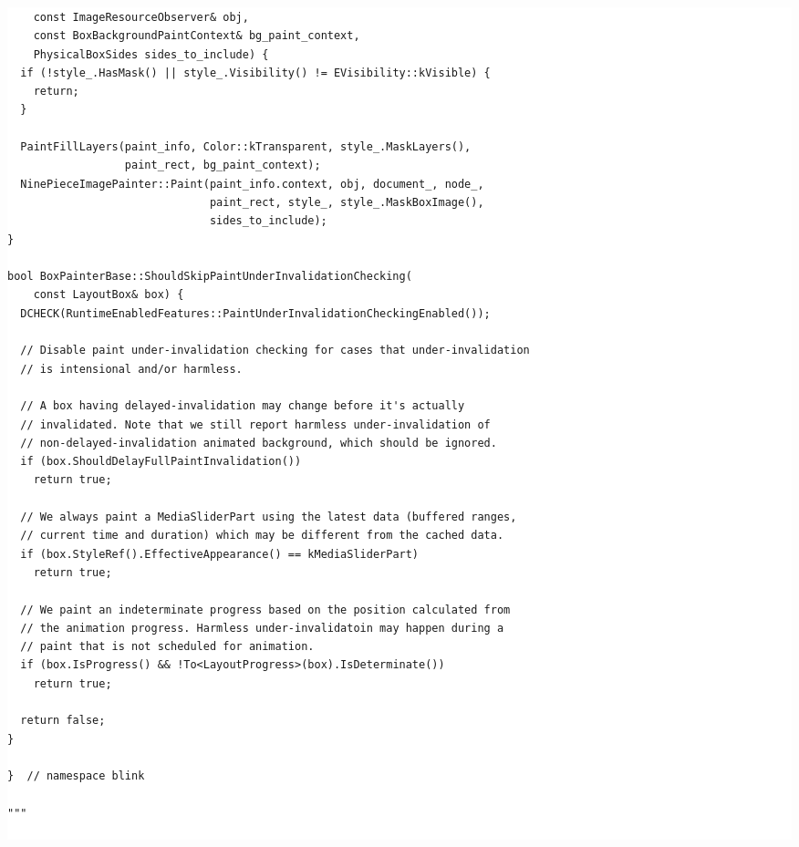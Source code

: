 ```
    const ImageResourceObserver& obj,
    const BoxBackgroundPaintContext& bg_paint_context,
    PhysicalBoxSides sides_to_include) {
  if (!style_.HasMask() || style_.Visibility() != EVisibility::kVisible) {
    return;
  }

  PaintFillLayers(paint_info, Color::kTransparent, style_.MaskLayers(),
                  paint_rect, bg_paint_context);
  NinePieceImagePainter::Paint(paint_info.context, obj, document_, node_,
                               paint_rect, style_, style_.MaskBoxImage(),
                               sides_to_include);
}

bool BoxPainterBase::ShouldSkipPaintUnderInvalidationChecking(
    const LayoutBox& box) {
  DCHECK(RuntimeEnabledFeatures::PaintUnderInvalidationCheckingEnabled());

  // Disable paint under-invalidation checking for cases that under-invalidation
  // is intensional and/or harmless.

  // A box having delayed-invalidation may change before it's actually
  // invalidated. Note that we still report harmless under-invalidation of
  // non-delayed-invalidation animated background, which should be ignored.
  if (box.ShouldDelayFullPaintInvalidation())
    return true;

  // We always paint a MediaSliderPart using the latest data (buffered ranges,
  // current time and duration) which may be different from the cached data.
  if (box.StyleRef().EffectiveAppearance() == kMediaSliderPart)
    return true;

  // We paint an indeterminate progress based on the position calculated from
  // the animation progress. Harmless under-invalidatoin may happen during a
  // paint that is not scheduled for animation.
  if (box.IsProgress() && !To<LayoutProgress>(box).IsDeterminate())
    return true;

  return false;
}

}  // namespace blink

"""


```
